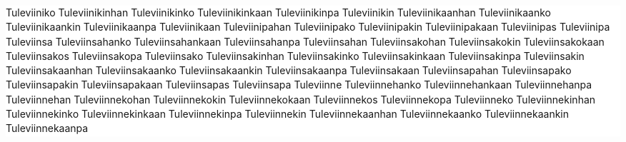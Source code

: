 Tuleviiniko
Tuleviinikinhan
Tuleviinikinko
Tuleviinikinkaan
Tuleviinikinpa
Tuleviinikin
Tuleviinikaanhan
Tuleviinikaanko
Tuleviinikaankin
Tuleviinikaanpa
Tuleviinikaan
Tuleviinipahan
Tuleviinipako
Tuleviinipakin
Tuleviinipakaan
Tuleviinipas
Tuleviinipa
Tuleviinsa
Tuleviinsahanko
Tuleviinsahankaan
Tuleviinsahanpa
Tuleviinsahan
Tuleviinsakohan
Tuleviinsakokin
Tuleviinsakokaan
Tuleviinsakos
Tuleviinsakopa
Tuleviinsako
Tuleviinsakinhan
Tuleviinsakinko
Tuleviinsakinkaan
Tuleviinsakinpa
Tuleviinsakin
Tuleviinsakaanhan
Tuleviinsakaanko
Tuleviinsakaankin
Tuleviinsakaanpa
Tuleviinsakaan
Tuleviinsapahan
Tuleviinsapako
Tuleviinsapakin
Tuleviinsapakaan
Tuleviinsapas
Tuleviinsapa
Tuleviinne
Tuleviinnehanko
Tuleviinnehankaan
Tuleviinnehanpa
Tuleviinnehan
Tuleviinnekohan
Tuleviinnekokin
Tuleviinnekokaan
Tuleviinnekos
Tuleviinnekopa
Tuleviinneko
Tuleviinnekinhan
Tuleviinnekinko
Tuleviinnekinkaan
Tuleviinnekinpa
Tuleviinnekin
Tuleviinnekaanhan
Tuleviinnekaanko
Tuleviinnekaankin
Tuleviinnekaanpa